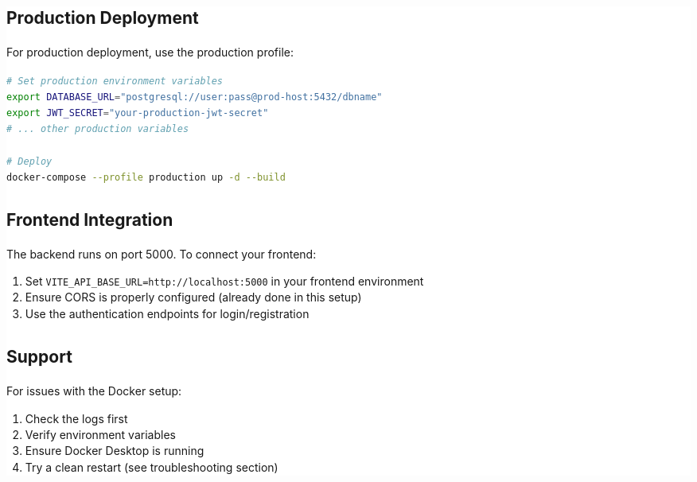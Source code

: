 ## Production Deployment

For production deployment, use the production profile:

```bash
# Set production environment variables
export DATABASE_URL="postgresql://user:pass@prod-host:5432/dbname"
export JWT_SECRET="your-production-jwt-secret"
# ... other production variables

# Deploy
docker-compose --profile production up -d --build
```

## Frontend Integration

The backend runs on port 5000. To connect your frontend:

1. Set `VITE_API_BASE_URL=http://localhost:5000` in your frontend environment
2. Ensure CORS is properly configured (already done in this setup)
3. Use the authentication endpoints for login/registration

## Support

For issues with the Docker setup:
1. Check the logs first
2. Verify environment variables
3. Ensure Docker Desktop is running
4. Try a clean restart (see troubleshooting section)